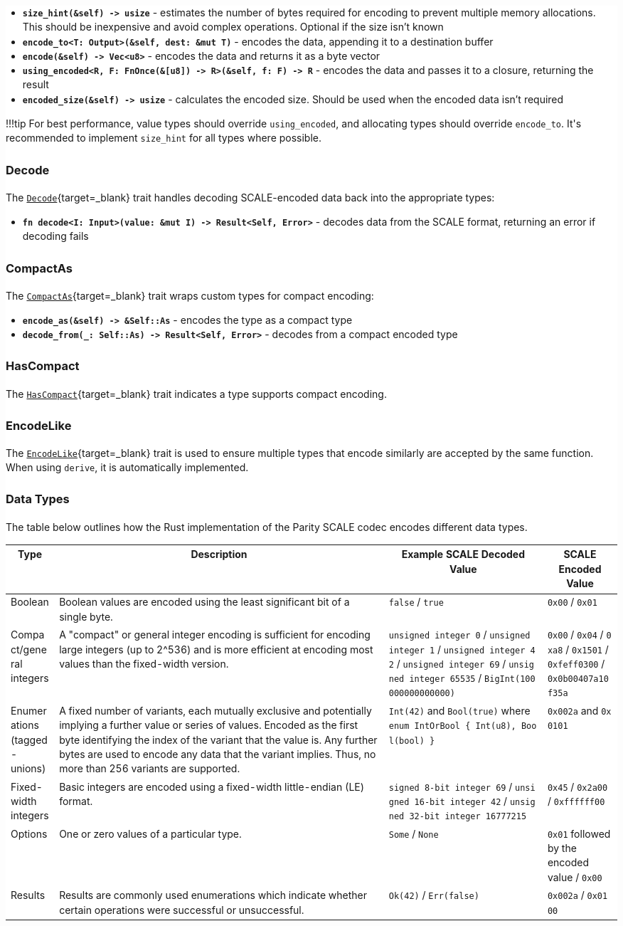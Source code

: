 - **`size_hint(&self) -> usize`** - estimates the number of bytes required for encoding to prevent multiple memory allocations. This should be inexpensive and avoid complex operations. Optional if the size isn’t known
- **`encode_to<T: Output>(&self, dest: &mut T)`** - encodes the data, appending it to a destination buffer
- **`encode(&self) -> Vec<u8>`** - encodes the data and returns it as a byte vector
- **`using_encoded<R, F: FnOnce(&[u8]) -> R>(&self, f: F) -> R`** - encodes the data and passes it to a closure, returning the result
- **`encoded_size(&self) -> usize`** - calculates the encoded size. Should be used when the encoded data isn’t required

!!!tip
    For best performance, value types should override `using_encoded`, and allocating types should override `encode_to`. It's recommended to implement `size_hint` for all types where possible.

### Decode

The [`Decode`](https://docs.rs/parity-scale-codec/latest/parity_scale_codec/trait.Decode.html){target=\_blank} trait handles decoding SCALE-encoded data back into the appropriate types:

- **`fn decode<I: Input>(value: &mut I) -> Result<Self, Error>`** - decodes data from the SCALE format, returning an error if decoding fails

### CompactAs

The [`CompactAs`](https://docs.rs/parity-scale-codec/latest/parity_scale_codec/trait.CompactAs.html){target=\_blank} trait wraps custom types for compact encoding:

- **`encode_as(&self) -> &Self::As`** - encodes the type as a compact type
- **`decode_from(_: Self::As) -> Result<Self, Error>`** - decodes from a compact encoded type

### HasCompact

The [`HasCompact`](https://docs.rs/parity-scale-codec/latest/parity_scale_codec/trait.HasCompact.html){target=\_blank} trait indicates a type supports compact encoding.

### EncodeLike

The [`EncodeLike`](https://docs.rs/parity-scale-codec/latest/parity_scale_codec/trait.EncodeLike.html){target=\_blank} trait is used to ensure multiple types that encode similarly are accepted by the same function. When using `derive`, it is automatically implemented.

### Data Types

The table below outlines how the Rust implementation of the Parity SCALE codec encodes different data types.

| Type                          | Description                                                                                                                                                                 | Example SCALE Decoded Value                                                                                                            | SCALE Encoded Value                                         |
|-------------------------------|-----------------------------------------------------------------------------------------------------------------------------------------------------------------------------|----------------------------------------------------------------------------------------------------------------------------------------|-------------------------------------------------------------|
| Boolean                       | Boolean values are encoded using the least significant bit of a single byte.                                                                                                | `false` / `true`                                                                                                                           | `0x00` / `0x01`                                                 |
| Compact/general integers      | A "compact" or general integer encoding is sufficient for encoding large integers (up to 2^536) and is more efficient at encoding most values than the fixed-width version. | `unsigned integer 0` / `unsigned integer 1` / `unsigned integer 42` / `unsigned integer 69` / `unsigned integer 65535` / `BigInt(100000000000000)` | `0x00` / `0x04` / `0xa8` / `0x1501` / `0xfeff0300` / `0x0b00407a10f35a` |
| Enumerations (tagged-unions)  | A fixed number of variants, each mutually exclusive and potentially implying a further value or series of values. Encoded as the first byte identifying the index of the variant that the value is. Any further bytes are used to encode any data that the variant implies. Thus, no more than 256 variants are supported.                                                                                                                                                  | `Int(42)` and `Bool(true)` where `enum IntOrBool { Int(u8), Bool(bool) }` | `0x002a` and `0x0101` |
| Fixed-width integers          | Basic integers are encoded using a fixed-width little-endian (LE) format.                                                                                                   | `signed 8-bit integer 69` / `unsigned 16-bit integer 42` / `unsigned 32-bit integer 16777215`                                                | `0x45` / `0x2a00` / `0xffffff00`                                  |
| Options                       | One or zero values of a particular type.                                                                                                                                    | `Some` / `None`                                                                                                                            | `0x01` followed by the encoded value / `0x00`                   |
| Results                       | Results are commonly used enumerations which indicate whether certain operations were successful or unsuccessful.                                                           | `Ok(42)` / `Err(false)`                                                                                                                    | `0x002a` / `0x0100`                                             |